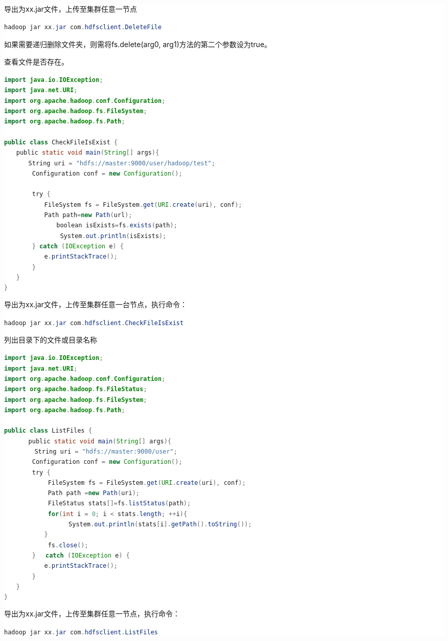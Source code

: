 ```java
```
导出为xx.jar文件，上传至集群任意一节点
```java
hadoop jar xx.jar com.hdfsclient.DeleteFile
```
如果需要递归删除文件夹，则需将fs.delete(arg0, arg1)方法的第二个参数设为true。

查看文件是否存在。
```java
import java.io.IOException;
import java.net.URI;
import org.apache.hadoop.conf.Configuration;
import org.apache.hadoop.fs.FileSystem;
import org.apache.hadoop.fs.Path;

public class CheckFileIsExist {
　　public static void main(String[] args){
　　　　String uri = "hdfs://master:9000/user/hadoop/test";
 　　　　Configuration conf = new Configuration();

 　　　　try {
 　　　　　　FileSystem fs = FileSystem.get(URI.create(uri), conf);
 　　　　　　Path path=new Path(url);
 　　　　　　　　boolean isExists=fs.exists(path);
 　　　　　　 　　System.out.println(isExists);
 　　　　} catch (IOException e) {
 　　　　　　e.printStackTrace();
 　　　　}
　　}
}
```
导出为xx.jar文件，上传至集群任意一台节点，执行命令：
```java
hadoop jar xx.jar com.hdfsclient.CheckFileIsExist
```
列出目录下的文件或目录名称
```java
import java.io.IOException;
import java.net.URI;
import org.apache.hadoop.conf.Configuration;
import org.apache.hadoop.fs.FileStatus;
import org.apache.hadoop.fs.FileSystem;
import org.apache.hadoop.fs.Path;

public class ListFiles {
　　　　public static void main(String[] args){
　　　　　String uri = "hdfs://master:9000/user";
 　　　　Configuration conf = new Configuration();
 　　　　try {
 　　　　　　 FileSystem fs = FileSystem.get(URI.create(uri), conf);
 　　　　　　 Path path =new Path(uri);
 　　　　　　 FileStatus stats[]=fs.listStatus(path);
 　　　　　　 for(int i = 0; i < stats.length; ++i){
 　　　　　　　　　　System.out.println(stats[i].getPath().toString());
 　　　　　　}
 　　　　　　 fs.close();
 　　　　}　 catch (IOException e) {
 　　　　　　e.printStackTrace();
 　　　　}
　　}
}
```
导出为xx.jar文件，上传至集群任意一节点，执行命令：
```java
hadoop jar xx.jar com.hdfsclient.ListFiles
```